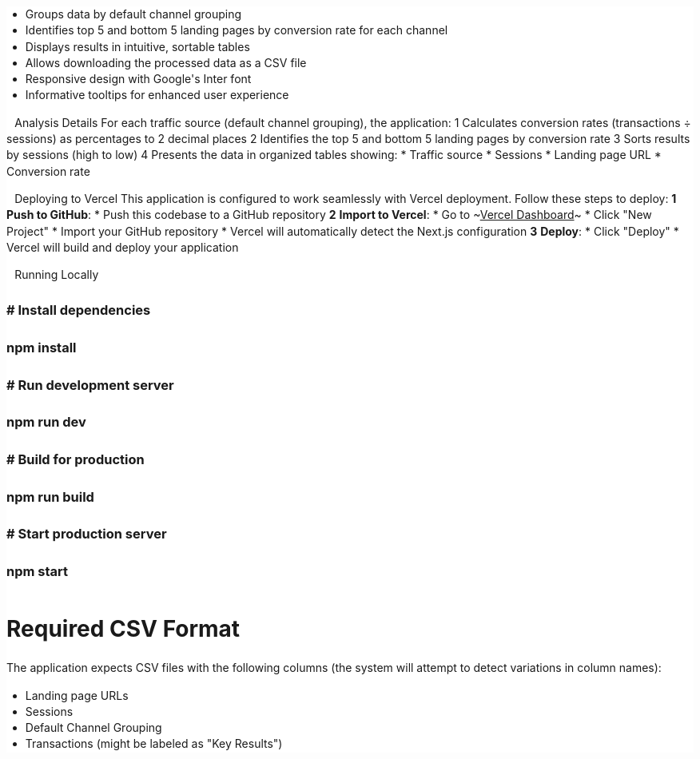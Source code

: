 * Groups data by default channel grouping
* Identifies top 5 and bottom 5 landing pages by conversion rate for each channel
* Displays results in intuitive, sortable tables
* Allows downloading the processed data as a CSV file
* Responsive design with Google's Inter font
* Informative tooltips for enhanced user experience

⠀Analysis Details
For each traffic source (default channel grouping), the application:
1 Calculates conversion rates (transactions ÷ sessions) as percentages to 2 decimal places
2 Identifies the top 5 and bottom 5 landing pages by conversion rate
3 Sorts results by sessions (high to low)
4 Presents the data in organized tables showing:
	* Traffic source
	* Sessions
	* Landing page URL
	* Conversion rate

⠀Deploying to Vercel
This application is configured to work seamlessly with Vercel deployment. Follow these steps to deploy:
**1** **Push to GitHub**:
	* Push this codebase to a GitHub repository
**2** **Import to Vercel**:
	* Go to ~[Vercel Dashboard](https://vercel.com/dashboard)~
	* Click "New Project"
	* Import your GitHub repository
	* Vercel will automatically detect the Next.js configuration
**3** **Deploy**:
	* Click "Deploy"
	* Vercel will build and deploy your application

⠀Running Locally
### # Install dependencies
### npm install

### # Run development server
### npm run dev

### # Build for production
### npm run build

### # Start production server
### npm start
# Required CSV Format
The application expects CSV files with the following columns (the system will attempt to detect variations in column names):
* Landing page URLs
* Sessions
* Default Channel Grouping
* Transactions (might be labeled as "Key Results")
